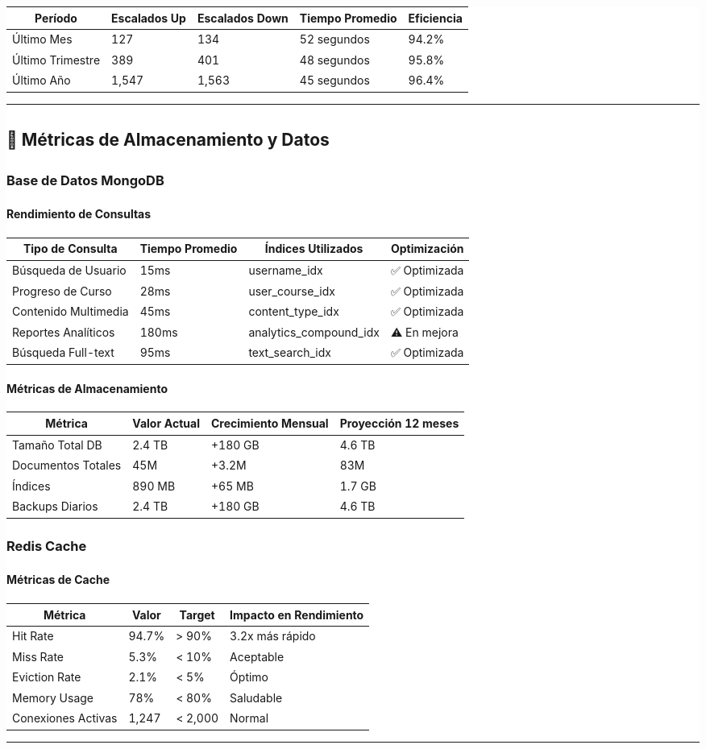 | Período | Escalados Up | Escalados Down | Tiempo Promedio | Eficiencia |
|---------|--------------|----------------|-----------------|------------|
| Último Mes | 127 | 134 | 52 segundos | 94.2% |
| Último Trimestre | 389 | 401 | 48 segundos | 95.8% |
| Último Año | 1,547 | 1,563 | 45 segundos | 96.4% |

---

## 💾 Métricas de Almacenamiento y Datos

### Base de Datos MongoDB

#### Rendimiento de Consultas

| Tipo de Consulta | Tiempo Promedio | Índices Utilizados | Optimización |
|------------------|----------------|-------------------|--------------|
| Búsqueda de Usuario | 15ms | username_idx | ✅ Optimizada |
| Progreso de Curso | 28ms | user_course_idx | ✅ Optimizada |
| Contenido Multimedia | 45ms | content_type_idx | ✅ Optimizada |
| Reportes Analíticos | 180ms | analytics_compound_idx | ⚠️ En mejora |
| Búsqueda Full-text | 95ms | text_search_idx | ✅ Optimizada |

#### Métricas de Almacenamiento

| Métrica | Valor Actual | Crecimiento Mensual | Proyección 12 meses |
|---------|--------------|-------------------|-------------------|
| Tamaño Total DB | 2.4 TB | +180 GB | 4.6 TB |
| Documentos Totales | 45M | +3.2M | 83M |
| Índices | 890 MB | +65 MB | 1.7 GB |
| Backups Diarios | 2.4 TB | +180 GB | 4.6 TB |

### Redis Cache

#### Métricas de Cache

| Métrica | Valor | Target | Impacto en Rendimiento |
|---------|-------|--------|----------------------|
| Hit Rate | 94.7% | > 90% | 3.2x más rápido |
| Miss Rate | 5.3% | < 10% | Aceptable |
| Eviction Rate | 2.1% | < 5% | Óptimo |
| Memory Usage | 78% | < 80% | Saludable |
| Conexiones Activas | 1,247 | < 2,000 | Normal |

---